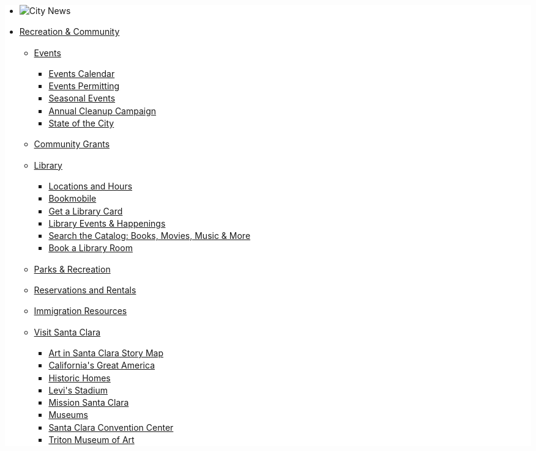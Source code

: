   
  
  
  
  - ![City News](https://www.santaclaraca.gov/home/showpublishedimage/76151/638412730235770000)
- [Recreation &amp; Community](https://www.santaclaraca.gov/recreation-community "Click to open Recreation & Community")
  
  - [Events](https://www.santaclaraca.gov/recreation-community/events "Click to open Events")
    
    - [Events Calendar](https://www.santaclaraca.gov/recreation-community/events/events-calendar "Events and Meetings")
    - [Events Permitting](https://www.santaclaraca.gov/recreation-community/events/events-permitting "Click to open Events Permitting")
    - [Seasonal Events](https://www.santaclaraca.gov/recreation-community/events/seasonal-events "Click to open Seasonal Events")
    - [Annual Cleanup Campaign](https://www.santaclaraca.gov/recreation-community/events/annual-clean-up-campaign "Click to open Annual Cleanup Campaign")
    - [State of the City](https://www.santaclaraca.gov/recreation-community/events/state-of-the-city "State of the City ")
  - [Community Grants](https://www.santaclaraca.gov/services/housing-community-services/community-grant-program "Community Grant Program")
  - [Library](https://www.santaclaraca.gov/recreation-community/library "Click to open Library")
    
    - [Locations and Hours](https://www.santaclaraca.gov/recreation-community/library/locations-and-hours "Click to open Locations and Hours")
    - [Bookmobile](https://www.santaclaraca.gov/recreation-community/library/bookmobile "Click to open Bookmobile")
    - [Get a Library Card](https://www.santaclaraca.gov/recreation-community/library/get-a-library-card "Library Card")
    - [Library Events &amp; Happenings](https://www.santaclaraca.gov/recreation-community/library/library-events-happenings "Click to open Library Events & Happenings")
    - [Search the Catalog: Books, Movies, Music &amp; More](https://www.santaclaraca.gov/recreation-community/library/search-the-catalog-books-movies-music-more "Search the Library Catalog")
    - [Book a Library Room](https://www.santaclaraca.gov/recreation-community/reservations-and-rentals/book-a-library-room "Click to open Book a Library Room")
  - [Parks &amp; Recreation](https://www.santaclaraca.gov/recreation-community/parks-recreation "Parks & Recreation Programs")
  - [Reservations and Rentals](https://www.santaclaraca.gov/recreation-community/reservations-and-rentals "Click to open Reservations and Rentals")
  - [Immigration Resources](https://www.santaclaraca.gov/services/housing-community-services/immigration-resources "Click to open Immigration Resources")
  - [Visit Santa Clara](https://www.santaclaraca.gov/recreation-community/visit-santa-clara "Click to open Visit Santa Clara")
    
    - [Art in Santa Clara Story Map](https://www.santaclaraca.gov/recreation-community/visit-santa-clara/art-in-santa-clara-story-map "Click to open Art in Santa Clara Story Map")
    - [California's Great America](https://www.santaclaraca.gov/recreation-community/visit-santa-clara/california-s-great-america "Click to open California's Great America")
    - [Historic Homes](https://www.santaclaraca.gov/recreation-community/visit-santa-clara/historic-homes "Click to open Historic Homes")
    - [Levi's Stadium](https://www.santaclaraca.gov/recreation-community/visit-santa-clara/levi-s-stadium "Click to open Levi's Stadium")
    - [Mission Santa Clara](https://www.santaclaraca.gov/recreation-community/visit-santa-clara/mission-santa-clara "Click to open Mission Santa Clara")
    - [Museums](https://www.santaclaraca.gov/recreation-community/visit-santa-clara/museums "Click to open Museums")
    - [Santa Clara Convention Center](https://www.santaclaraca.gov/recreation-community/visit-santa-clara/santa-clara-convention-center "Click to open Santa Clara Convention Center")
    - [Triton Museum of Art](https://www.santaclaraca.gov/recreation-community/visit-santa-clara/triton-museum-of-art "Click to open Triton Museum of Art")
  